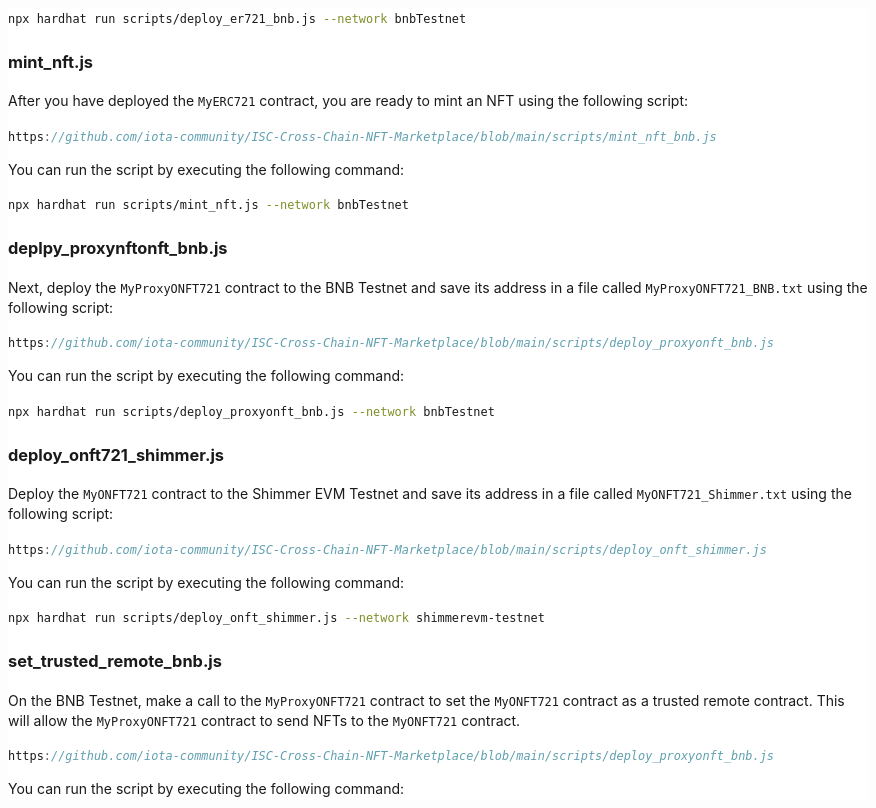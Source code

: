 ```bash
npx hardhat run scripts/deploy_er721_bnb.js --network bnbTestnet
```

### mint_nft.js

After you have deployed the `MyERC721` contract, you are ready to mint an NFT using the following script:

```javascript reference
https://github.com/iota-community/ISC-Cross-Chain-NFT-Marketplace/blob/main/scripts/mint_nft_bnb.js
```
You can run the script by executing the following command:

```bash
npx hardhat run scripts/mint_nft.js --network bnbTestnet
```
### deplpy_proxynftonft_bnb.js

Next, deploy the `MyProxyONFT721` contract to the BNB Testnet and save its address in a file called `MyProxyONFT721_BNB.txt` using the following script:

```javascript reference
https://github.com/iota-community/ISC-Cross-Chain-NFT-Marketplace/blob/main/scripts/deploy_proxyonft_bnb.js
```
You can run the script by executing the following command:

```bash
npx hardhat run scripts/deploy_proxyonft_bnb.js --network bnbTestnet
```

### deploy_onft721_shimmer.js

Deploy the `MyONFT721` contract to the Shimmer EVM Testnet and save its address in a file called `MyONFT721_Shimmer.txt` using the following script:

```javascript reference
https://github.com/iota-community/ISC-Cross-Chain-NFT-Marketplace/blob/main/scripts/deploy_onft_shimmer.js
```
You can run the script by executing the following command:

```bash
npx hardhat run scripts/deploy_onft_shimmer.js --network shimmerevm-testnet
```

### set_trusted_remote_bnb.js

On the BNB Testnet, make a call to the `MyProxyONFT721` contract to set the `MyONFT721` contract as a trusted remote contract. This will allow the `MyProxyONFT721` contract to send NFTs to the `MyONFT721` contract.
```javascript reference
https://github.com/iota-community/ISC-Cross-Chain-NFT-Marketplace/blob/main/scripts/deploy_proxyonft_bnb.js
```
You can run the script by executing the following command:
